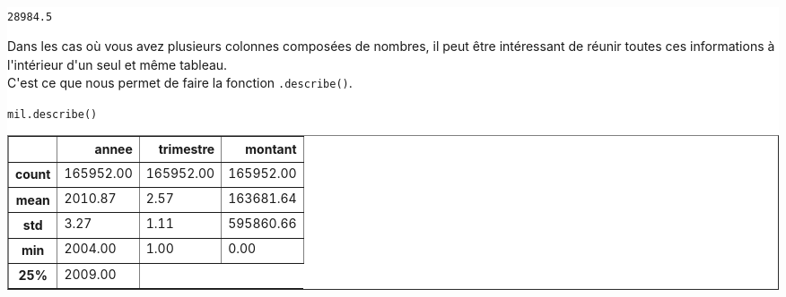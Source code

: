 


    28984.5



Dans les cas où vous avez plusieurs colonnes composées de nombres, il peut être intéressant de réunir toutes ces informations à l'intérieur d'un seul et même tableau.<br>
C'est ce que nous permet de faire la fonction ```.describe()```.


```python
mil.describe()
```




<div>
<style scoped>
    .dataframe tbody tr th:only-of-type {
        vertical-align: middle;
    }

    .dataframe tbody tr th {
        vertical-align: top;
    }

    .dataframe thead th {
        text-align: right;
    }
</style>
<table border="1" class="dataframe">
  <thead>
    <tr style="text-align: right;">
      <th></th>
      <th>annee</th>
      <th>trimestre</th>
      <th>montant</th>
    </tr>
  </thead>
  <tbody>
    <tr>
      <th>count</th>
      <td>165952.00</td>
      <td>165952.00</td>
      <td>165952.00</td>
    </tr>
    <tr>
      <th>mean</th>
      <td>2010.87</td>
      <td>2.57</td>
      <td>163681.64</td>
    </tr>
    <tr>
      <th>std</th>
      <td>3.27</td>
      <td>1.11</td>
      <td>595860.66</td>
    </tr>
    <tr>
      <th>min</th>
      <td>2004.00</td>
      <td>1.00</td>
      <td>0.00</td>
    </tr>
    <tr>
      <th>25%</th>
      <td>2009.00</td>